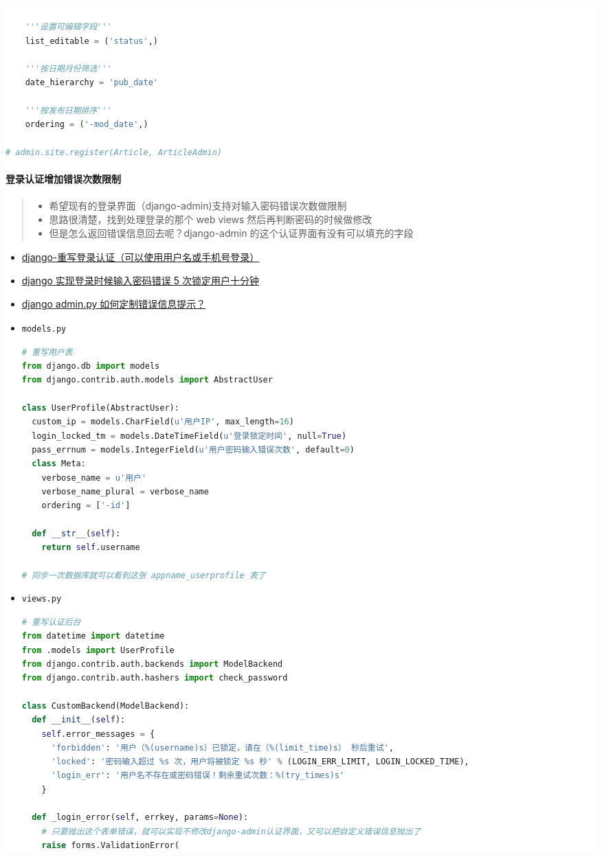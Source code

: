 ```py

    '''设置可编辑字段'''
    list_editable = ('status',)

    '''按日期月份筛选'''
    date_hierarchy = 'pub_date'

    '''按发布日期排序'''
    ordering = ('-mod_date',)

# admin.site.register(Article, ArticleAdmin)
```

#### 登录认证增加错误次数限制

> - 希望现有的登录界面（django-admin)支持对输入密码错误次数做限制
> - 思路很清楚，找到处理登录的那个 web views 然后再判断密码的时候做修改
> - 但是怎么返回错误信息回去呢？django-admin 的这个认证界面有没有可以填充的字段

- [django-重写登录认证（可以使用用户名或手机号登录）](https://www.cnblogs.com/yuanzongyin/p/10032368.html)

- [django 实现登录时候输入密码错误 5 次锁定用户十分钟](https://www.jb51.net/article/127547.htm)

- [django admin.py 如何定制错误信息提示？](https://www.v2ex.com/t/334182)

- `models.py`

  ```py
  # 重写用户表
  from django.db import models
  from django.contrib.auth.models import AbstractUser

  class UserProfile(AbstractUser):
    custom_ip = models.CharField(u'用户IP', max_length=16)
    login_locked_tm = models.DateTimeField(u'登录锁定时间', null=True)
    pass_errnum = models.IntegerField(u'用户密码输入错误次数', default=0)
    class Meta:
      verbose_name = u'用户'
      verbose_name_plural = verbose_name
      ordering = ['-id']

    def __str__(self):
      return self.username

  # 同步一次数据库就可以看到这张 appname_userprofile 表了
  ```

- `views.py`

  ```py
  # 重写认证后台
  from datetime import datetime
  from .models import UserProfile
  from django.contrib.auth.backends import ModelBackend
  from django.contrib.auth.hashers import check_password

  class CustomBackend(ModelBackend):
    def __init__(self):
      self.error_messages = {
        'forbidden': '用户（%(username)s）已锁定，请在（%(limit_time)s） 秒后重试',
        'locked': '密码输入超过 %s 次，用户将被锁定 %s 秒' % (LOGIN_ERR_LIMIT, LOGIN_LOCKED_TIME),
        'login_err': '用户名不存在或密码错误！剩余重试次数：%(try_times)s'
      }

    def _login_error(self, errkey, params=None):
      # 只要抛出这个表单错误，就可以实现不修改django-admin认证界面，又可以把自定义错误信息抛出了
      raise forms.ValidationError(
  ```
